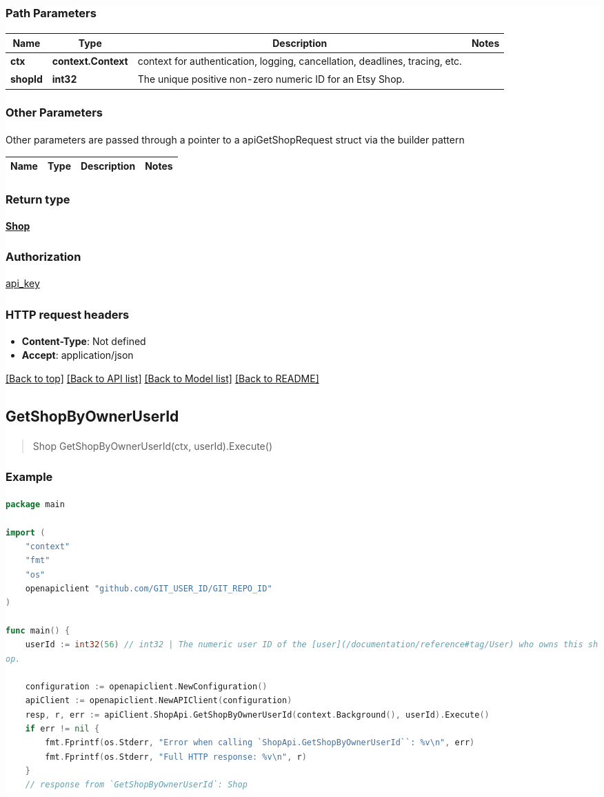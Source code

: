 
### Path Parameters


Name | Type | Description  | Notes
------------- | ------------- | ------------- | -------------
**ctx** | **context.Context** | context for authentication, logging, cancellation, deadlines, tracing, etc.
**shopId** | **int32** | The unique positive non-zero numeric ID for an Etsy Shop. | 

### Other Parameters

Other parameters are passed through a pointer to a apiGetShopRequest struct via the builder pattern


Name | Type | Description  | Notes
------------- | ------------- | ------------- | -------------


### Return type

[**Shop**](Shop.md)

### Authorization

[api_key](../README.md#api_key)

### HTTP request headers

- **Content-Type**: Not defined
- **Accept**: application/json

[[Back to top]](#) [[Back to API list]](../README.md#documentation-for-api-endpoints)
[[Back to Model list]](../README.md#documentation-for-models)
[[Back to README]](../README.md)


## GetShopByOwnerUserId

> Shop GetShopByOwnerUserId(ctx, userId).Execute()





### Example

```go
package main

import (
    "context"
    "fmt"
    "os"
    openapiclient "github.com/GIT_USER_ID/GIT_REPO_ID"
)

func main() {
    userId := int32(56) // int32 | The numeric user ID of the [user](/documentation/reference#tag/User) who owns this shop.

    configuration := openapiclient.NewConfiguration()
    apiClient := openapiclient.NewAPIClient(configuration)
    resp, r, err := apiClient.ShopApi.GetShopByOwnerUserId(context.Background(), userId).Execute()
    if err != nil {
        fmt.Fprintf(os.Stderr, "Error when calling `ShopApi.GetShopByOwnerUserId``: %v\n", err)
        fmt.Fprintf(os.Stderr, "Full HTTP response: %v\n", r)
    }
    // response from `GetShopByOwnerUserId`: Shop
```